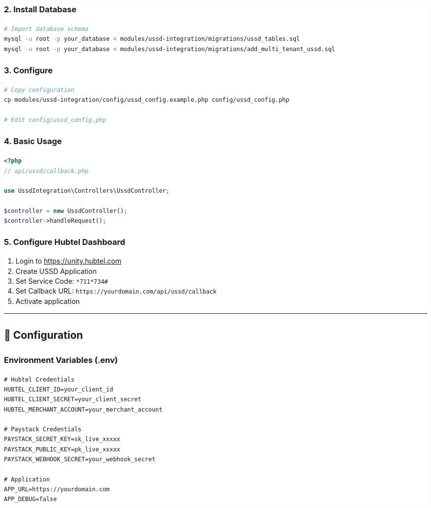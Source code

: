 ### 2. Install Database

```bash
# Import database schema
mysql -u root -p your_database < modules/ussd-integration/migrations/ussd_tables.sql
mysql -u root -p your_database < modules/ussd-integration/migrations/add_multi_tenant_ussd.sql
```

### 3. Configure

```bash
# Copy configuration
cp modules/ussd-integration/config/ussd_config.example.php config/ussd_config.php

# Edit config/ussd_config.php
```

### 4. Basic Usage

```php
<?php
// api/ussd/callback.php

use UssdIntegration\Controllers\UssdController;

$controller = new UssdController();
$controller->handleRequest();
```

### 5. Configure Hubtel Dashboard

1. Login to https://unity.hubtel.com
2. Create USSD Application
3. Set Service Code: `*711*734#`
4. Set Callback URL: `https://yourdomain.com/api/ussd/callback`
5. Activate application

---

## 🔧 Configuration

### Environment Variables (.env)

```env
# Hubtel Credentials
HUBTEL_CLIENT_ID=your_client_id
HUBTEL_CLIENT_SECRET=your_client_secret
HUBTEL_MERCHANT_ACCOUNT=your_merchant_account

# Paystack Credentials
PAYSTACK_SECRET_KEY=sk_live_xxxxx
PAYSTACK_PUBLIC_KEY=pk_live_xxxxx
PAYSTACK_WEBHOOK_SECRET=your_webhook_secret

# Application
APP_URL=https://yourdomain.com
APP_DEBUG=false
```
